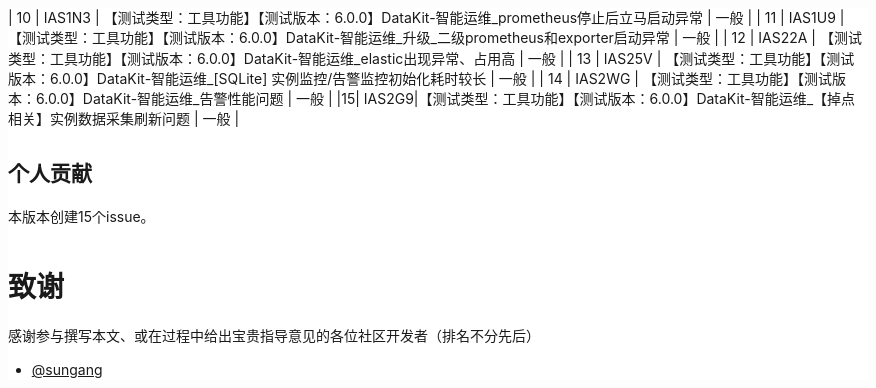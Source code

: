 | 10 | IAS1N3 | 【测试类型：工具功能】【测试版本：6.0.0】DataKit-智能运维_prometheus停止后立马启动异常 | 一般                                         |
| 11 | IAS1U9 | 【测试类型：工具功能】【测试版本：6.0.0】DataKit-智能运维_升级_二级prometheus和exporter启动异常 | 一般                                         |
| 12 | IAS22A | 【测试类型：工具功能】【测试版本：6.0.0】DataKit-智能运维_elastic出现异常、占用高 | 一般                                         |
| 13 | IAS25V | 【测试类型：工具功能】【测试版本：6.0.0】DataKit-智能运维_[SQLite] 实例监控/告警监控初始化耗时较长 | 一般                                         |
| 14 | IAS2WG | 【测试类型：工具功能】【测试版本：6.0.0】DataKit-智能运维_告警性能问题 | 一般                                         |
|15| IAS2G9|【测试类型：工具功能】【测试版本：6.0.0】DataKit-智能运维_【掉点相关】实例数据采集刷新问题 | 一般                                         |

## 个人贡献

本版本创建15个issue。

# 致谢

感谢参与撰写本文、或在过程中给出宝贵指导意见的各位社区开发者（排名不分先后）

+ [@sungang](https://gitee.com/sungang14)
